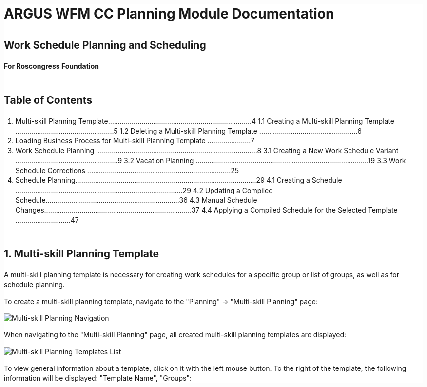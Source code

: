 # ARGUS WFM CC Planning Module Documentation
## Work Schedule Planning and Scheduling

**For Roscongress Foundation**

---

## Table of Contents

1. Multi-skill Planning Template.........................................................................4
   1.1 Creating a Multi-skill Planning Template ..................................................5
   1.2 Deleting a Multi-skill Planning Template ..................................................6
2. Loading Business Process for Multi-skill Planning Template ......................7
3. Work Schedule Planning ..................................................................................8
   3.1 Creating a New Work Schedule Variant ....................................................9
   3.2 Vacation Planning ........................................................................................19
   3.3 Work Schedule Corrections .........................................................................25
4. Schedule Planning............................................................................................29
   4.1 Creating a Schedule .....................................................................................29
   4.2 Updating a Compiled Schedule....................................................................36
   4.3 Manual Schedule Changes...........................................................................37
   4.4 Applying a Compiled Schedule for the Selected Template ............................47

---

## 1. Multi-skill Planning Template

A multi-skill planning template is necessary for creating work schedules for a specific group or list of groups, as well as for schedule planning.

To create a multi-skill planning template, navigate to the "Planning" → "Multi-skill Planning" page:

![Multi-skill Planning Navigation](img/multi_skill_planning_navigation.png)

When navigating to the "Multi-skill Planning" page, all created multi-skill planning templates are displayed:

![Multi-skill Planning Templates List](img/multi_skill_templates_list.png)

To view general information about a template, click on it with the left mouse button. To the right of the template, the following information will be displayed: "Template Name", "Groups":
